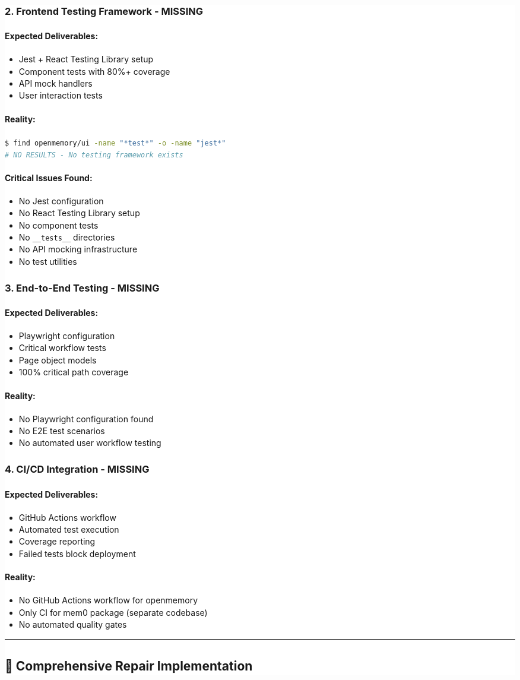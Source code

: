 ### **2. Frontend Testing Framework - MISSING**

#### **Expected Deliverables:**
- Jest + React Testing Library setup
- Component tests with 80%+ coverage
- API mock handlers
- User interaction tests

#### **Reality:**
```bash
$ find openmemory/ui -name "*test*" -o -name "jest*"
# NO RESULTS - No testing framework exists
```

#### **Critical Issues Found:**
- No Jest configuration
- No React Testing Library setup
- No component tests
- No `__tests__` directories
- No API mocking infrastructure
- No test utilities

### **3. End-to-End Testing - MISSING**

#### **Expected Deliverables:**
- Playwright configuration
- Critical workflow tests
- Page object models
- 100% critical path coverage

#### **Reality:**
- No Playwright configuration found
- No E2E test scenarios
- No automated user workflow testing

### **4. CI/CD Integration - MISSING**

#### **Expected Deliverables:**
- GitHub Actions workflow
- Automated test execution
- Coverage reporting
- Failed tests block deployment

#### **Reality:**
- No GitHub Actions workflow for openmemory
- Only CI for mem0 package (separate codebase)
- No automated quality gates

---

## 🔧 **Comprehensive Repair Implementation**
